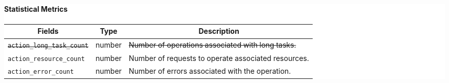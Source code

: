 #### Statistical Metrics

| Fields                   | Type   | Description          |
| --- | --- | --- |
| <del>`action_long_task_count`</del> | number | <del>Number of operations associated with long tasks.</del> |
| `action_resource_count` | number | Number of requests to operate associated resources. |
| `action_error_count` | number | Number of errors associated with the operation. |